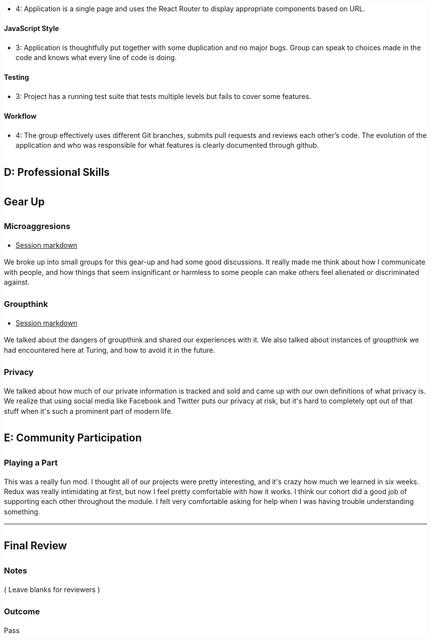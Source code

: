 * 4: Application is a single page and uses the React Router to display appropriate components based on URL.

#### JavaScript Style

* 3: Application is thoughtfully put together with some duplication and no major bugs. Group can speak to choices made in the code and knows what every line of code is doing.

#### Testing

* 3: Project has a running test suite that tests multiple levels but fails to cover some features.

#### Workflow

* 4: The group effectively uses different Git branches, submits pull requests and reviews each other’s code. The evolution of the application and who was responsible for what features is clearly documented through github.


## D: Professional Skills

## Gear Up

### Microaggresions
 * [Session markdown](https://github.com/turingschool/gear-up/blob/master/microaggressions_original.markdown)

We broke up into small groups for this gear-up and had some good discussions. It really made me think about how I communicate with people, and how things that seem insignificant or harmless to some people can make others feel alienated or discriminated against. 

### Groupthink
 * [Session markdown](https://github.com/turingschool/gear-up/blob/master/groupthink.md)
 
We talked about the dangers of groupthink and shared our experiences with it. We also talked about instances of groupthink we had encountered here at Turing, and how to avoid it in the future.

### Privacy

We talked about how much of our private information is tracked and sold and came up with our own definitions of what privacy is. We realize that using social media like Facebook and Twitter puts our privacy at risk, but it's hard to completely opt out of that stuff when it's such a prominent part of modern life.


## E: Community Participation

### Playing a Part

This was a really fun mod. I thought all of our projects were pretty interesting, and it's crazy how much we learned in six weeks. Redux was really intimidating at first, but now I feel pretty comfortable with how it works. I think our cohort did a good job of supporting each other throughout the module. I felt very comfortable asking for help when I was having trouble understanding something.

------------------

## Final Review

### Notes

( Leave blanks for reviewers )

### Outcome

Pass
